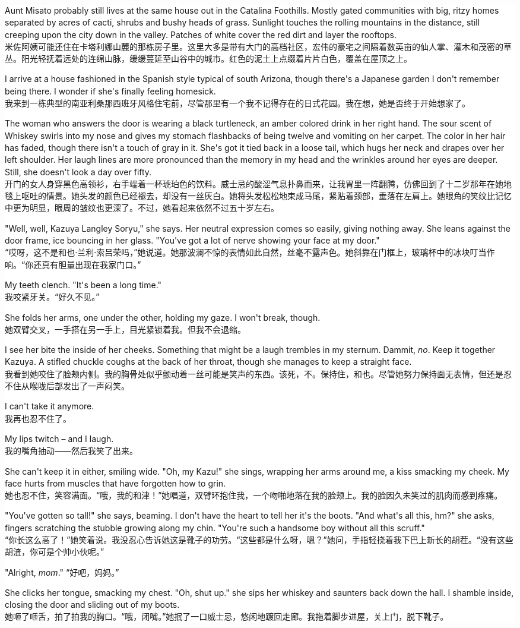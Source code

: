 Aunt Misato probably still lives at the same house out in the Catalina Foothills. Mostly gated communities with big, ritzy homes separated by acres of cacti, shrubs and bushy heads of grass. Sunlight touches the rolling mountains in the distance, still creeping upon the city down in the valley. Patches of white cover the red dirt and layer the rooftops.  
米佐阿姨可能还住在卡塔利娜山麓的那栋房子里。这里大多是带有大门的高档社区，宏伟的豪宅之间隔着数英亩的仙人掌、灌木和茂密的草丛。阳光轻抚着远处的连绵山脉，缓缓蔓延至山谷中的城市。红色的泥土上点缀着片片白色，覆盖在屋顶之上。

I arrive at a house fashioned in the Spanish style typical of south Arizona, though there's a Japanese garden I don't remember being there. I wonder if she's finally feeling homesick.  
我来到一栋典型的南亚利桑那西班牙风格住宅前，尽管那里有一个我不记得存在的日式花园。我在想，她是否终于开始想家了。

The woman who answers the door is wearing a black turtleneck, an amber colored drink in her right hand. The sour scent of Whiskey swirls into my nose and gives my stomach flashbacks of being twelve and vomiting on her carpet. The color in her hair has faded, though there isn't a touch of gray in it. She's got it tied back in a loose tail, which hugs her neck and drapes over her left shoulder. Her laugh lines are more pronounced than the memory in my head and the wrinkles around her eyes are deeper. Still, she doesn't look a day over fifty.  
开门的女人身穿黑色高领衫，右手端着一杯琥珀色的饮料。威士忌的酸涩气息扑鼻而来，让我胃里一阵翻腾，仿佛回到了十二岁那年在她地毯上呕吐的情景。她头发的颜色已经褪去，却没有一丝灰白。她将头发松松地束成马尾，紧贴着颈部，垂落在左肩上。她眼角的笑纹比记忆中更为明显，眼周的皱纹也更深了。不过，她看起来依然不过五十岁左右。

"Well, well, Kazuya Langley Soryu," she says. Her neutral expression comes so easily, giving nothing away. She leans against the door frame, ice bouncing in her glass. "You've got a lot of nerve showing your face at my door."  
“哎呀，这不是和也·兰利·索吕荣吗，”她说道。她那波澜不惊的表情如此自然，丝毫不露声色。她斜靠在门框上，玻璃杯中的冰块叮当作响。“你还真有胆量出现在我家门口。”

My teeth clench. "It's been a long time."  
我咬紧牙关。“好久不见。”

She folds her arms, one under the other, holding my gaze. I won't break, though.  
她双臂交叉，一手搭在另一手上，目光紧锁着我。但我不会退缩。

I see her bite the inside of her cheeks. Something that might be a laugh trembles in my sternum. Dammit, _no_. Keep it together Kazuya. A stifled chuckle coughs at the back of her throat, though she manages to keep a straight face.  
我看到她咬住了脸颊内侧。我的胸骨处似乎颤动着一丝可能是笑声的东西。该死，不。保持住，和也。尽管她努力保持面无表情，但还是忍不住从喉咙后部发出了一声闷笑。

I can't take it anymore.  
我再也忍不住了。

My lips twitch – and I laugh.  
我的嘴角抽动——然后我笑了出来。

She can't keep it in either, smiling wide. "Oh, my Kazu!" she sings, wrapping her arms around me, a kiss smacking my cheek. My face hurts from muscles that have forgotten how to grin.  
她也忍不住，笑容满面。“哦，我的和津！”她唱道，双臂环抱住我，一个吻啪地落在我的脸颊上。我的脸因久未笑过的肌肉而感到疼痛。

"You've gotten so tall!" she says, beaming. I don't have the heart to tell her it's the boots. "And what's all this, hm?" she asks, fingers scratching the stubble growing along my chin. "You're such a handsome boy without all this scruff."  
“你长这么高了！”她笑着说。我没忍心告诉她这是靴子的功劳。“这些都是什么呀，嗯？”她问，手指轻挠着我下巴上新长的胡茬。“没有这些胡渣，你可是个帅小伙呢。”

"Alright, _mom_." “好吧，妈妈。”

She clicks her tongue, smacking my chest. "Oh, shut up." she sips her whiskey and saunters back down the hall. I shamble inside, closing the door and sliding out of my boots.  
她咂了咂舌，拍了拍我的胸口。“哦，闭嘴。”她抿了一口威士忌，悠闲地踱回走廊。我拖着脚步进屋，关上门，脱下靴子。

